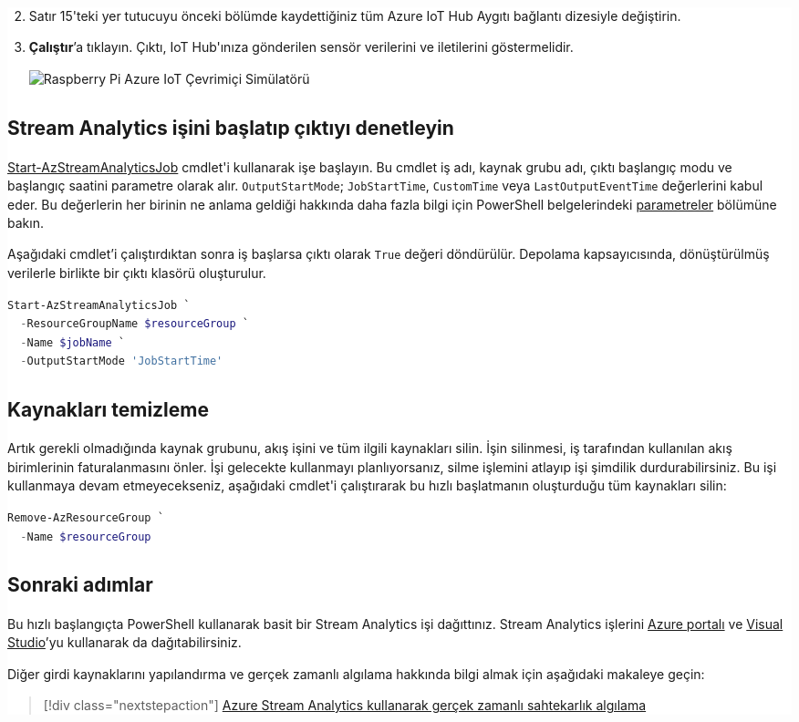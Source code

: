 2. Satır 15'teki yer tutucuyu önceki bölümde kaydettiğiniz tüm Azure IoT Hub Aygıtı bağlantı dizesiyle değiştirin.

3. **Çalıştır**’a tıklayın. Çıktı, IoT Hub'ınıza gönderilen sensör verilerini ve iletilerini göstermelidir.

    ![Raspberry Pi Azure IoT Çevrimiçi Simülatörü](./media/stream-analytics-quick-create-powershell/ras-pi-connection-string.png)

## <a name="start-the-stream-analytics-job-and-check-the-output"></a>Stream Analytics işini başlatıp çıktıyı denetleyin

[Start-AzStreamAnalyticsJob](https://docs.microsoft.com/powershell/module/az.streamanalytics/start-azstreamanalyticsjob) cmdlet'i kullanarak işe başlayın. Bu cmdlet iş adı, kaynak grubu adı, çıktı başlangıç modu ve başlangıç saatini parametre olarak alır. `OutputStartMode`; `JobStartTime`, `CustomTime` veya `LastOutputEventTime` değerlerini kabul eder. Bu değerlerin her birinin ne anlama geldiği hakkında daha fazla bilgi için PowerShell belgelerindeki [parametreler](https://docs.microsoft.com/powershell/module/az.streamanalytics/start-azstreamanalyticsjob) bölümüne bakın.

Aşağıdaki cmdlet’i çalıştırdıktan sonra iş başlarsa çıktı olarak `True` değeri döndürülür. Depolama kapsayıcısında, dönüştürülmüş verilerle birlikte bir çıktı klasörü oluşturulur.

```powershell
Start-AzStreamAnalyticsJob `
  -ResourceGroupName $resourceGroup `
  -Name $jobName `
  -OutputStartMode 'JobStartTime'
```

## <a name="clean-up-resources"></a>Kaynakları temizleme

Artık gerekli olmadığında kaynak grubunu, akış işini ve tüm ilgili kaynakları silin. İşin silinmesi, iş tarafından kullanılan akış birimlerinin faturalanmasını önler. İşi gelecekte kullanmayı planlıyorsanız, silme işlemini atlayıp işi şimdilik durdurabilirsiniz. Bu işi kullanmaya devam etmeyecekseniz, aşağıdaki cmdlet'i çalıştırarak bu hızlı başlatmanın oluşturduğu tüm kaynakları silin:

```powershell
Remove-AzResourceGroup `
  -Name $resourceGroup
```

## <a name="next-steps"></a>Sonraki adımlar

Bu hızlı başlangıçta PowerShell kullanarak basit bir Stream Analytics işi dağıttınız. Stream Analytics işlerini [Azure portalı](stream-analytics-quick-create-portal.md) ve [Visual Studio](stream-analytics-quick-create-vs.md)’yu kullanarak da dağıtabilirsiniz.

Diğer girdi kaynaklarını yapılandırma ve gerçek zamanlı algılama hakkında bilgi almak için aşağıdaki makaleye geçin:

> [!div class="nextstepaction"]
> [Azure Stream Analytics kullanarak gerçek zamanlı sahtekarlık algılama](stream-analytics-real-time-fraud-detection.md)
